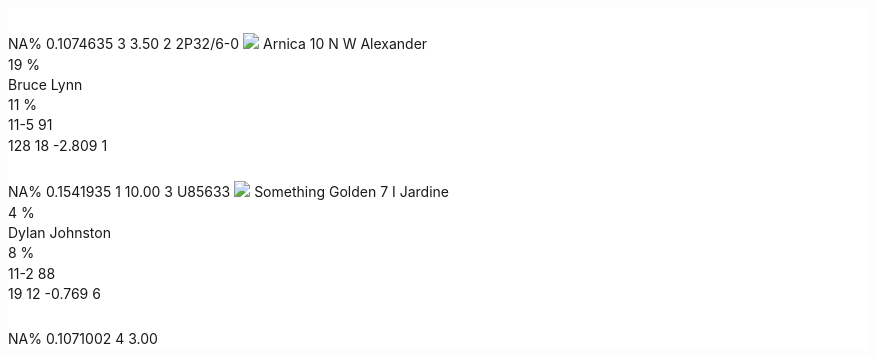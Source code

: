    <td style="text-align:center;"> <div class="progress" style="height:5px">     <div class="progress-bar rounded-3 bg-primary" role="progressbar" style="width: NA% " aria-valuenow="25" aria-valuemin="0" aria-valuemax="100"></div> </div> <br> NA% </td>
   <td style="text-align:center;"> 0.1074635 </td>
   <td style="text-align:center;"> 3 </td>
   <td style="text-align:center;"> 3.50 </td>
  </tr>
  <tr>
   <td style="text-align:center;width: 65px; "> 2 </td>
   <td style="text-align:left;"> 2P32/6-0 </td>
   <td style="text-align:center;width: 40px; ">  <html><body><img src="https://www.attheraces.com/images/silks/20230329/20230329ncs131502.png?v=2"></body></html>
</td>
   <td style="text-align:left;"> Arnica </td>
   <td style="text-align:center;"> 10 </td>
   <td style="text-align:left;"> N W Alexander <br> <div class="badge rounded-pill average "> 19 % <div> </div>
</div>
</td>
   <td style="text-align:left;"> Bruce Lynn  <br> <div class="badge rounded-pill average "> 11 % <div> </div>
</div>
</td>
   <td style="text-align:center;"> 11-5 </td>
   <td style="text-align:center;"> 91 <br> 128 </td>
   <td style="text-align:center;"> 18 </td>
   <td style="text-align:center;"> -2.809 </td>
   <td style="text-align:center;"> 1 </td>
   <td style="text-align:center;"> <div class="progress" style="height:5px">     <div class="progress-bar rounded-3 bg-primary" role="progressbar" style="width: NA% " aria-valuenow="25" aria-valuemin="0" aria-valuemax="100"></div> </div> <br> NA% </td>
   <td style="text-align:center;"> 0.1541935 </td>
   <td style="text-align:center;"> 1 </td>
   <td style="text-align:center;"> 10.00 </td>
  </tr>
  <tr>
   <td style="text-align:center;width: 65px; "> 3 </td>
   <td style="text-align:left;"> U85633 </td>
   <td style="text-align:center;width: 40px; ">  <html><body><img src="https://www.attheraces.com/images/silks/20230329/20230329ncs131503.png?v=2"></body></html>
</td>
   <td style="text-align:left;"> Something Golden </td>
   <td style="text-align:center;"> 7 </td>
   <td style="text-align:left;"> I Jardine <br> <div class="badge rounded-pill cool "> 4 % <div> </div>
</div>
</td>
   <td style="text-align:left;"> Dylan Johnston  <br> <div class="badge rounded-pill cool "> 8 % <div> </div>
</div>
</td>
   <td style="text-align:center;"> 11-2 </td>
   <td style="text-align:center;"> 88 <br> 19 </td>
   <td style="text-align:center;"> 12 </td>
   <td style="text-align:center;"> -0.769 </td>
   <td style="text-align:center;"> 6 </td>
   <td style="text-align:center;"> <div class="progress" style="height:5px">     <div class="progress-bar rounded-3 bg-primary" role="progressbar" style="width: NA% " aria-valuenow="25" aria-valuemin="0" aria-valuemax="100"></div> </div> <br> NA% </td>
   <td style="text-align:center;"> 0.1071002 </td>
   <td style="text-align:center;"> 4 </td>
   <td style="text-align:center;"> 3.00 </td>
  </tr>
  <tr>